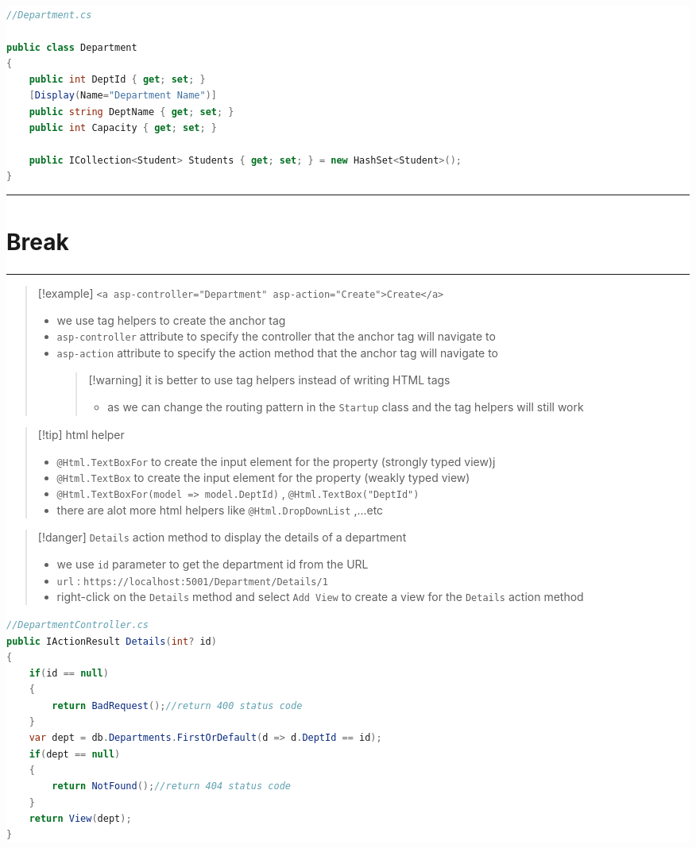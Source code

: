 ```csharp
//Department.cs

public class Department
{
    public int DeptId { get; set; }
    [Display(Name="Department Name")]
    public string DeptName { get; set; }
    public int Capacity { get; set; }

    public ICollection<Student> Students { get; set; } = new HashSet<Student>();
}
```

---

# Break

---

> [!example] `<a asp-controller="Department" asp-action="Create">Create</a>`
>
> - we use tag helpers to create the anchor tag
> - `asp-controller` attribute to specify the controller that the anchor tag will navigate to
> - `asp-action` attribute to specify the action method that the anchor tag will navigate to
>   > [!warning] it is better to use tag helpers instead of writing HTML tags
>   >
>   > - as we can change the routing pattern in the `Startup` class and the tag helpers will still work

> [!tip] html helper
>
> - `@Html.TextBoxFor` to create the input element for the property (strongly typed view)j
> - `@Html.TextBox` to create the input element for the property (weakly typed view)
> - `@Html.TextBoxFor(model => model.DeptId)` , `@Html.TextBox("DeptId")`
> - there are alot more html helpers like `@Html.DropDownList` ,...etc

> [!danger] `Details` action method to display the details of a department
>
> - we use `id` parameter to get the department id from the URL
> - `url` : `https://localhost:5001/Department/Details/1`
> - right-click on the `Details` method and select `Add View` to create a view for the `Details` action method

```csharp
//DepartmentController.cs
public IActionResult Details(int? id)
{
    if(id == null)
    {
        return BadRequest();//return 400 status code
    }
    var dept = db.Departments.FirstOrDefault(d => d.DeptId == id);
    if(dept == null)
    {
        return NotFound();//return 404 status code
    }
    return View(dept);
}
```
